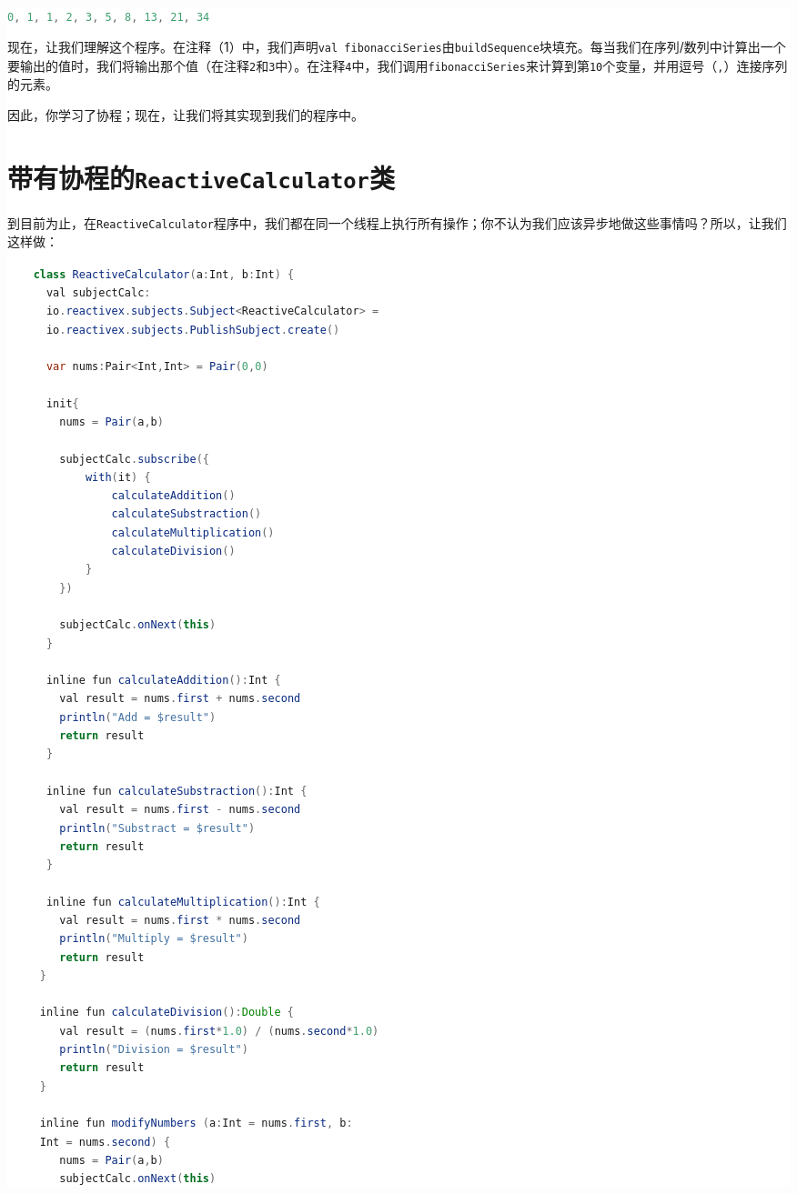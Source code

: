 ```java
0, 1, 1, 2, 3, 5, 8, 13, 21, 34 
```

现在，让我们理解这个程序。在注释（1）中，我们声明`val fibonacciSeries`由`buildSequence`块填充。每当我们在序列/数列中计算出一个要输出的值时，我们将输出那个值（在注释`2`和`3`中）。在注释`4`中，我们调用`fibonacciSeries`来计算到第`10`个变量，并用逗号（`,`）连接序列的元素。

因此，你学习了协程；现在，让我们将其实现到我们的程序中。

# 带有协程的`ReactiveCalculator`类

到目前为止，在`ReactiveCalculator`程序中，我们都在同一个线程上执行所有操作；你不认为我们应该异步地做这些事情吗？所以，让我们这样做：

```java
    class ReactiveCalculator(a:Int, b:Int) { 
      val subjectCalc:
      io.reactivex.subjects.Subject<ReactiveCalculator> =
      io.reactivex.subjects.PublishSubject.create() 

      var nums:Pair<Int,Int> = Pair(0,0) 

      init{ 
        nums = Pair(a,b) 

        subjectCalc.subscribe({ 
            with(it) { 
                calculateAddition() 
                calculateSubstraction() 
                calculateMultiplication() 
                calculateDivision() 
            } 
        }) 

        subjectCalc.onNext(this) 
      } 

      inline fun calculateAddition():Int { 
        val result = nums.first + nums.second 
        println("Add = $result") 
        return result 
      } 

      inline fun calculateSubstraction():Int { 
        val result = nums.first - nums.second 
        println("Substract = $result") 
        return result 
      } 

      inline fun calculateMultiplication():Int { 
        val result = nums.first * nums.second 
        println("Multiply = $result") 
        return result 
     } 

     inline fun calculateDivision():Double { 
        val result = (nums.first*1.0) / (nums.second*1.0) 
        println("Division = $result") 
        return result 
     } 

     inline fun modifyNumbers (a:Int = nums.first, b: 
     Int = nums.second) { 
        nums = Pair(a,b) 
        subjectCalc.onNext(this) 

```